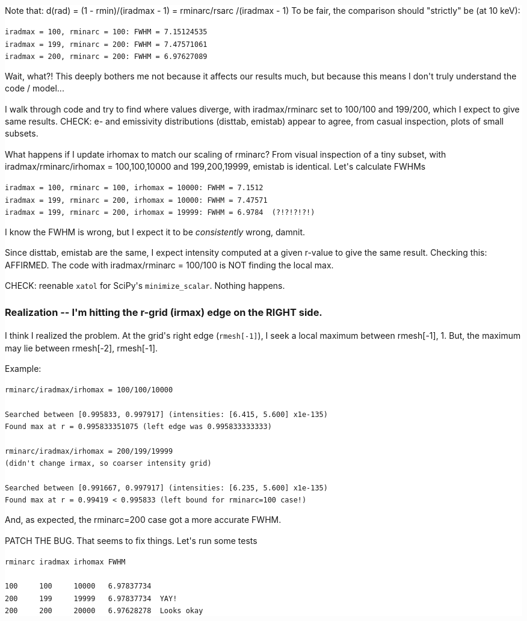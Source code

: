 Note that: d(rad) = (1 - rmin)/(iradmax - 1) = rminarc/rsarc /(iradmax - 1)
To be fair, the comparison should "strictly" be (at 10 keV):

    iradmax = 100, rminarc = 100: FWHM = 7.15124535
    iradmax = 199, rminarc = 200: FWHM = 7.47571061
    iradmax = 200, rminarc = 200: FWHM = 6.97627089

Wait, what?!  This deeply bothers me not because it affects our results much,
but because this means I don't truly understand the code / model...

I walk through code and try to find where values diverge, with iradmax/rminarc
set to 100/100 and 199/200, which I expect to give same results.
CHECK: e- and emissivity distributions (disttab, emistab) appear to agree,
from casual inspection, plots of small subsets.

What happens if I update irhomax to match our scaling of rminarc?
From visual inspection of a tiny subset, with
iradmax/rminarc/irhomax = 100,100,10000 and 199,200,19999,
emistab is identical.  Let's calculate FWHMs

    iradmax = 100, rminarc = 100, irhomax = 10000: FWHM = 7.1512
    iradmax = 199, rminarc = 200, irhomax = 10000: FWHM = 7.47571
    iradmax = 199, rminarc = 200, irhomax = 19999: FWHM = 6.9784  (?!?!?!?!)

I know the FWHM is wrong, but I expect it to be _consistently_ wrong, damnit.

Since disttab, emistab are the same, I expect intensity computed at a given
r-value to give the same result.  Checking this: AFFIRMED.
The code with iradmax/rminarc = 100/100 is NOT finding the local max.

CHECK: reenable `xatol` for SciPy's `minimize_scalar`.  Nothing happens.

### Realization -- I'm hitting the r-grid (irmax) edge on the RIGHT side.

I think I realized the problem. At the grid's right edge (`rmesh[-1]`),
I seek a local maximum between rmesh[-1], 1.
But, the maximum may lie between rmesh[-2], rmesh[-1].

Example:

    rminarc/iradmax/irhomax = 100/100/10000

    Searched between [0.995833, 0.997917] (intensities: [6.415, 5.600] x1e-135)
    Found max at r = 0.995833351075 (left edge was 0.995833333333)

    rminarc/iradmax/irhomax = 200/199/19999
    (didn't change irmax, so coarser intensity grid)

    Searched between [0.991667, 0.997917] (intensities: [6.235, 5.600] x1e-135)
    Found max at r = 0.99419 < 0.995833 (left bound for rminarc=100 case!)

And, as expected, the rminarc=200 case got a more accurate FWHM.

PATCH THE BUG.  That seems to fix things.  Let's run some tests

    rminarc iradmax irhomax FWHM

    100     100     10000   6.97837734
    200     199     19999   6.97837734  YAY!
    200     200     20000   6.97628278  Looks okay
